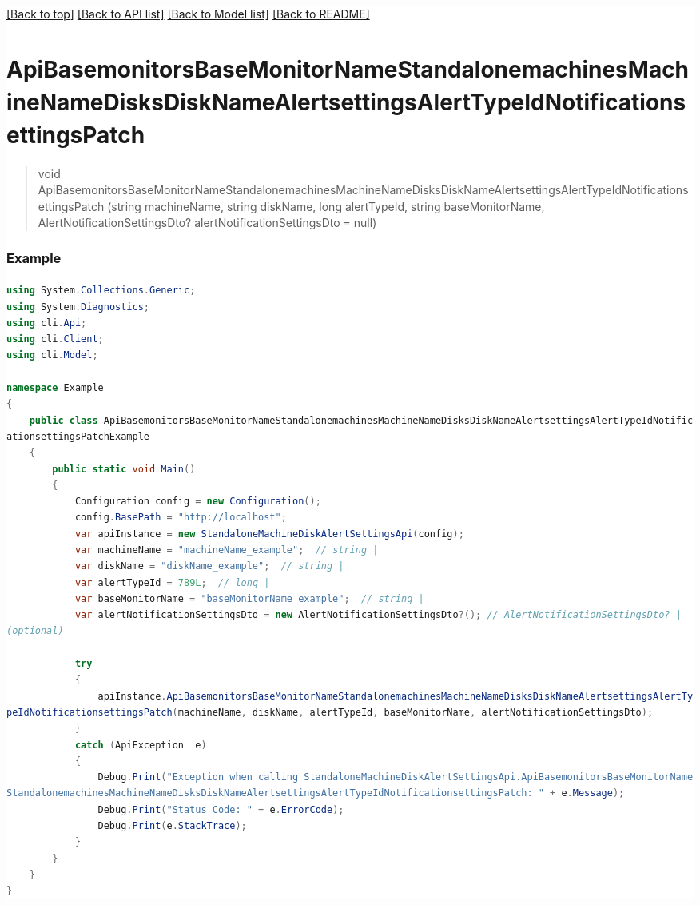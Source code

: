 [[Back to top]](#) [[Back to API list]](../README.md#documentation-for-api-endpoints) [[Back to Model list]](../README.md#documentation-for-models) [[Back to README]](../README.md)

<a id="apibasemonitorsbasemonitornamestandalonemachinesmachinenamedisksdisknamealertsettingsalerttypeidnotificationsettingspatch"></a>
# **ApiBasemonitorsBaseMonitorNameStandalonemachinesMachineNameDisksDiskNameAlertsettingsAlertTypeIdNotificationsettingsPatch**
> void ApiBasemonitorsBaseMonitorNameStandalonemachinesMachineNameDisksDiskNameAlertsettingsAlertTypeIdNotificationsettingsPatch (string machineName, string diskName, long alertTypeId, string baseMonitorName, AlertNotificationSettingsDto? alertNotificationSettingsDto = null)



### Example
```csharp
using System.Collections.Generic;
using System.Diagnostics;
using cli.Api;
using cli.Client;
using cli.Model;

namespace Example
{
    public class ApiBasemonitorsBaseMonitorNameStandalonemachinesMachineNameDisksDiskNameAlertsettingsAlertTypeIdNotificationsettingsPatchExample
    {
        public static void Main()
        {
            Configuration config = new Configuration();
            config.BasePath = "http://localhost";
            var apiInstance = new StandaloneMachineDiskAlertSettingsApi(config);
            var machineName = "machineName_example";  // string | 
            var diskName = "diskName_example";  // string | 
            var alertTypeId = 789L;  // long | 
            var baseMonitorName = "baseMonitorName_example";  // string | 
            var alertNotificationSettingsDto = new AlertNotificationSettingsDto?(); // AlertNotificationSettingsDto? |  (optional) 

            try
            {
                apiInstance.ApiBasemonitorsBaseMonitorNameStandalonemachinesMachineNameDisksDiskNameAlertsettingsAlertTypeIdNotificationsettingsPatch(machineName, diskName, alertTypeId, baseMonitorName, alertNotificationSettingsDto);
            }
            catch (ApiException  e)
            {
                Debug.Print("Exception when calling StandaloneMachineDiskAlertSettingsApi.ApiBasemonitorsBaseMonitorNameStandalonemachinesMachineNameDisksDiskNameAlertsettingsAlertTypeIdNotificationsettingsPatch: " + e.Message);
                Debug.Print("Status Code: " + e.ErrorCode);
                Debug.Print(e.StackTrace);
            }
        }
    }
}
```

